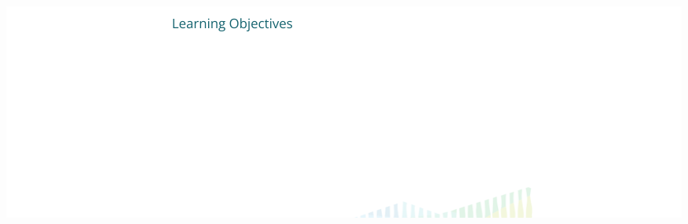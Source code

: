 <img src="03-intro-to-python_files/figure-html//1k8uC1rqnGTSbKjBsWvKYgiUUxO1q_VhJCwZQHJNWozA_g29054a882fd_0_52.png" title="Major point!! example image" alt="Major point!! example image" width="480" style="display: block; margin: auto;" />

